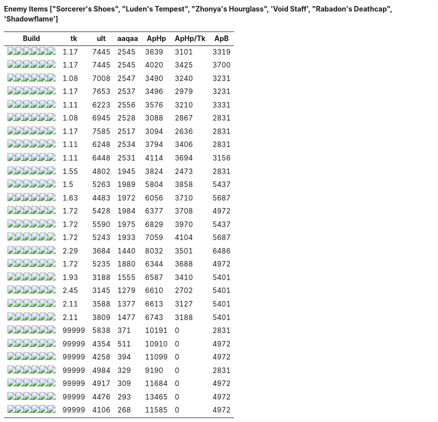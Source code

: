 
**Enemy Items ["Sorcerer's Shoes", "Luden's Tempest", "Zhonya's Hourglass", 'Void Staff', "Rabadon's Deathcap", 'Shadowflame']**




Build | tk | ult | aaqaa |ApHp | ApHp/Tk | ApB
-|-|-|-|-|-|-
![](/item/3142.png)![](/item/3072.png)![](/item/3033.png)![](/item/3139.png)![](/item/3179.png)![](/item/6696.png)|1.17|7445|2545|3639|3101|3319
![](/item/3142.png)![](/item/3072.png)![](/item/3033.png)![](/item/3139.png)![](/item/3814.png)![](/item/6696.png)|1.17|7445|2545|4020|3425|3700
![](/item/3142.png)![](/item/3072.png)![](/item/3033.png)![](/item/3087.png)![](/item/3181.png)![](/item/6696.png)|1.08|7008|2547|3490|3240|3231
![](/item/3142.png)![](/item/3072.png)![](/item/3033.png)![](/item/3181.png)![](/item/6695.png)![](/item/6696.png)|1.17|7653|2537|3496|2979|3231
![](/item/3142.png)![](/item/3072.png)![](/item/3033.png)![](/item/3095.png)![](/item/3508.png)![](/item/3748.png)|1.11|6223|2556|3576|3210|3331
![](/item/3142.png)![](/item/3072.png)![](/item/3033.png)![](/item/3087.png)![](/item/6333.png)![](/item/6696.png)|1.08|6945|2528|3088|2867|2831
![](/item/3142.png)![](/item/6333.png)![](/item/6695.png)![](/item/6696.png)![](/item/3072.png)![](/item/3033.png)|1.17|7585|2517|3094|2636|2831
![](/item/3142.png)![](/item/3026.png)![](/item/3033.png)![](/item/3072.png)![](/item/3095.png)![](/item/3508.png)|1.11|6248|2534|3794|3406|2831
![](/item/3142.png)![](/item/3026.png)![](/item/3033.png)![](/item/3072.png)![](/item/3095.png)![](/item/3814.png)|1.11|6448|2531|4114|3694|3156
![](/item/3026.png)![](/item/3033.png)![](/item/3046.png)![](/item/3072.png)![](/item/6333.png)![](/item/3031.png)|1.55|4802|1945|3824|2473|2831
![](/item/3142.png)![](/item/3072.png)![](/item/8001.png)![](/item/3033.png)![](/item/3085.png)![](/item/3814.png)|1.5|5263|1989|5804|3858|5437
![](/item/8001.png)![](/item/3072.png)![](/item/3033.png)![](/item/3094.png)![](/item/3748.png)![](/item/3031.png)|1.63|4483|1972|6056|3710|5687
![](/item/3142.png)![](/item/3072.png)![](/item/8001.png)![](/item/3026.png)![](/item/3033.png)![](/item/3508.png)|1.72|5428|1984|6377|3708|4972
![](/item/3142.png)![](/item/3072.png)![](/item/8001.png)![](/item/3026.png)![](/item/3033.png)![](/item/3814.png)|1.72|5590|1975|6829|3970|5437
![](/item/3142.png)![](/item/3072.png)![](/item/8001.png)![](/item/3026.png)![](/item/3033.png)![](/item/3748.png)|1.72|5243|1933|7059|4104|5687
![](/item/8001.png)![](/item/3026.png)![](/item/3033.png)![](/item/3072.png)![](/item/6035.png)![](/item/6631.png)|2.29|3684|1440|8032|3501|6486
![](/item/8001.png)![](/item/6333.png)![](/item/3033.png)![](/item/3072.png)![](/item/3026.png)![](/item/3142.png)|1.72|5235|1880|6344|3688|4972
![](/item/8001.png)![](/item/6333.png)![](/item/3026.png)![](/item/3033.png)![](/item/3153.png)![](/item/3078.png)|1.93|3188|1555|6587|3410|5401
![](/item/8001.png)![](/item/6333.png)![](/item/3026.png)![](/item/6630.png)![](/item/3033.png)![](/item/3046.png)|2.45|3145|1279|6610|2702|5401
![](/item/8001.png)![](/item/6333.png)![](/item/3026.png)![](/item/3033.png)![](/item/3074.png)![](/item/6631.png)|2.11|3588|1377|6613|3127|5401
![](/item/8001.png)![](/item/6333.png)![](/item/3033.png)![](/item/3072.png)![](/item/3026.png)![](/item/6631.png)|2.11|3809|1477|6743|3188|5401
![](/item/3072.png)![](/item/3033.png)![](/item/3074.png)![](/item/3153.png)![](/item/6676.png)![](/item/6691.png)|99999|5838|371|10191|0|2831
![](/item/8001.png)![](/item/3072.png)![](/item/3033.png)![](/item/3153.png)![](/item/6691.png)![](/item/3095.png)|99999|4354|511|10910|0|4972
![](/item/8001.png)![](/item/3072.png)![](/item/3033.png)![](/item/3153.png)![](/item/6691.png)![](/item/3087.png)|99999|4258|394|11099|0|4972
![](/item/3072.png)![](/item/3033.png)![](/item/3074.png)![](/item/3153.png)![](/item/6333.png)![](/item/6691.png)|99999|4984|329|9190|0|2831
![](/item/8001.png)![](/item/3072.png)![](/item/3033.png)![](/item/3153.png)![](/item/6691.png)![](/item/6676.png)|99999|4917|309|11684|0|4972
![](/item/8001.png)![](/item/3072.png)![](/item/3033.png)![](/item/3153.png)![](/item/6691.png)![](/item/3074.png)|99999|4476|293|13465|0|4972
![](/item/8001.png)![](/item/3072.png)![](/item/3033.png)![](/item/3153.png)![](/item/6691.png)![](/item/3026.png)|99999|4106|268|11585|0|4972

